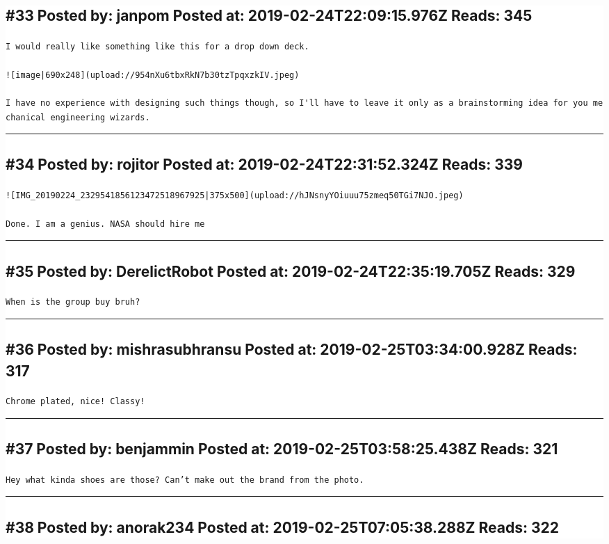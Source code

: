 ## \#33 Posted by: janpom Posted at: 2019-02-24T22:09:15.976Z Reads: 345

```
I would really like something like this for a drop down deck.

![image|690x248](upload://954nXu6tbxRkN7b30tzTpqxzkIV.jpeg) 

I have no experience with designing such things though, so I'll have to leave it only as a brainstorming idea for you mechanical engineering wizards.
```

---
## \#34 Posted by: rojitor Posted at: 2019-02-24T22:31:52.324Z Reads: 339

```
![IMG_20190224_2329541856123472518967925|375x500](upload://hJNsnyYOiuuu75zmeq50TGi7NJO.jpeg) 

Done. I am a genius. NASA should hire me
```

---
## \#35 Posted by: DerelictRobot Posted at: 2019-02-24T22:35:19.705Z Reads: 329

```
When is the group buy bruh?
```

---
## \#36 Posted by: mishrasubhransu Posted at: 2019-02-25T03:34:00.928Z Reads: 317

```
Chrome plated, nice! Classy!
```

---
## \#37 Posted by: benjammin Posted at: 2019-02-25T03:58:25.438Z Reads: 321

```
Hey what kinda shoes are those? Can’t make out the brand from the photo.
```

---
## \#38 Posted by: anorak234 Posted at: 2019-02-25T07:05:38.288Z Reads: 322
